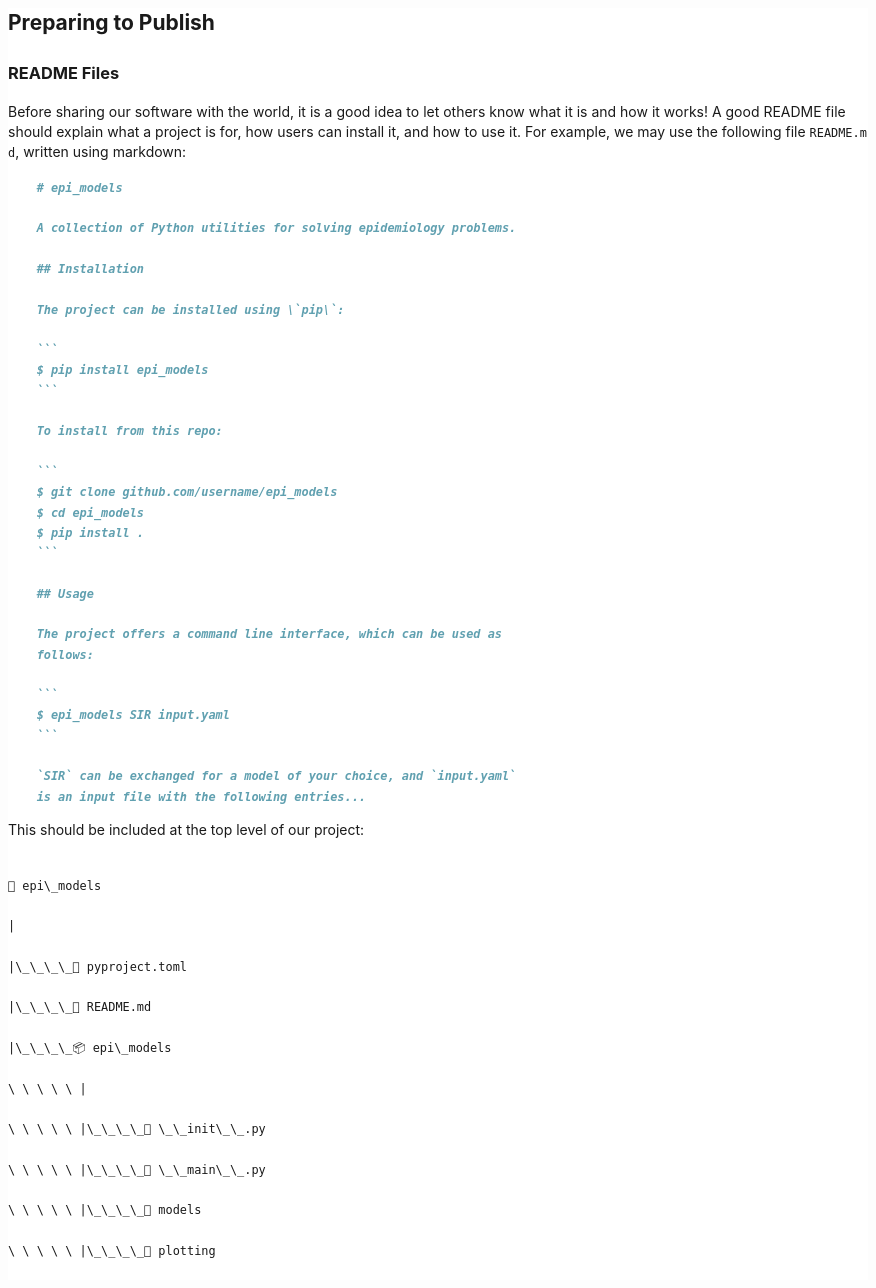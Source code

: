 ## Preparing to Publish

### README Files

Before sharing our software with the world, it is a good idea to let others know what it
is and how it works! A good README file should explain what a project is for, how users
can install it, and how to use it. For example, we may use the following file
`README.md`, written using markdown:

```markdown
    # epi_models

    A collection of Python utilities for solving epidemiology problems.

    ## Installation

    The project can be installed using \`pip\`:

    ```
    $ pip install epi_models
    ```

    To install from this repo:

    ```
    $ git clone github.com/username/epi_models
    $ cd epi_models
    $ pip install .
    ```

    ## Usage

    The project offers a command line interface, which can be used as
    follows:

    ```
    $ epi_models SIR input.yaml
    ```

    `SIR` can be exchanged for a model of your choice, and `input.yaml`
    is an input file with the following entries...
```

This should be included at the top level of our project:

<code>
&#128193; epi\_models<br>
|<br>
|\_\_\_\_&#128220; pyproject.toml<br>
|\_\_\_\_&#128220; README.md<br>
|\_\_\_\_&#128230; epi\_models<br>
\ \ \ \ \ |<br>
\ \ \ \ \ |\_\_\_\_&#128220; \_\_init\_\_.py<br>
\ \ \ \ \ |\_\_\_\_&#128220; \_\_main\_\_.py<br>
\ \ \ \ \ |\_\_\_\_&#128193; models<br>
\ \ \ \ \ |\_\_\_\_&#128193; plotting<br>
</code>
